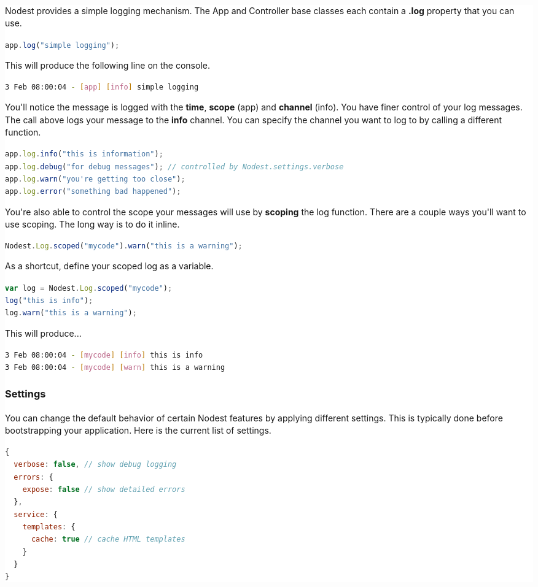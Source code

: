 Nodest provides a simple logging mechanism. The App and Controller base classes each contain a **.log** property that you can use.

```javascript
app.log("simple logging");
```

This will produce the following line on the console.

```sh
3 Feb 08:00:04 - [app] [info] simple logging
```

You'll notice the message is logged with the **time**, **scope** (app) and **channel** (info).
You have finer control of your log messages. The call above logs your message to the **info** channel. 
You can specify the channel you want to log to by calling a different function.

```javascript
app.log.info("this is information");
app.log.debug("for debug messages"); // controlled by Nodest.settings.verbose
app.log.warn("you're getting too close");
app.log.error("something bad happened");
```

You're also able to control the scope your messages will use by **scoping** the log function. 
There are a couple ways you'll want to use scoping. The long way is to do it inline. 

```javascript
Nodest.Log.scoped("mycode").warn("this is a warning");
```

As a shortcut, define your scoped log as a variable.

```javascript
var log = Nodest.Log.scoped("mycode");
log("this is info");
log.warn("this is a warning");
```

This will produce...

```sh
3 Feb 08:00:04 - [mycode] [info] this is info
3 Feb 08:00:04 - [mycode] [warn] this is a warning
```

### Settings

You can change the default behavior of certain Nodest features by applying different settings. 
This is typically done before bootstrapping your application. Here is the current list of settings.

```javascript
{
  verbose: false, // show debug logging
  errors: {
    expose: false // show detailed errors
  },
  service: {
    templates: {
      cache: true // cache HTML templates
    }
  }
}
```

